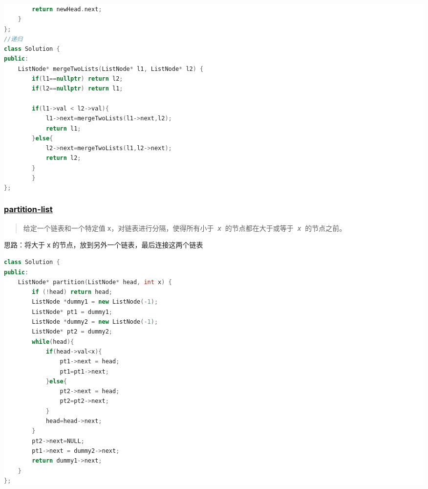 ```c++
        return newHead.next;
    }
};
//递归
class Solution {
public:
    ListNode* mergeTwoLists(ListNode* l1, ListNode* l2) {
        if(l1==nullptr) return l2;
        if(l2==nullptr) return l1;

        if(l1->val < l2->val){
            l1->next=mergeTwoLists(l1->next,l2);
            return l1;
        }else{
            l2->next=mergeTwoLists(l1,l2->next);
            return l2;
        }
        }
};
```

### [partition-list](https://leetcode-cn.com/problems/partition-list/)

> 给定一个链表和一个特定值 x，对链表进行分隔，使得所有小于  *x*  的节点都在大于或等于  *x*  的节点之前。

思路：将大于 x 的节点，放到另外一个链表，最后连接这两个链表

```c++
class Solution {
public:
    ListNode* partition(ListNode* head, int x) {
        if (!head) return head;
        ListNode *dummy1 = new ListNode(-1);
        ListNode* pt1 = dummy1;
        ListNode *dummy2 = new ListNode(-1);
        ListNode* pt2 = dummy2;
        while(head){
            if(head->val<x){
                pt1->next = head;
                pt1=pt1->next;
            }else{
                pt2->next = head;
                pt2=pt2->next;
            }
            head=head->next;
        }
        pt2->next=NULL;
        pt1->next = dummy2->next;
        return dummy1->next;
    }
};
```
